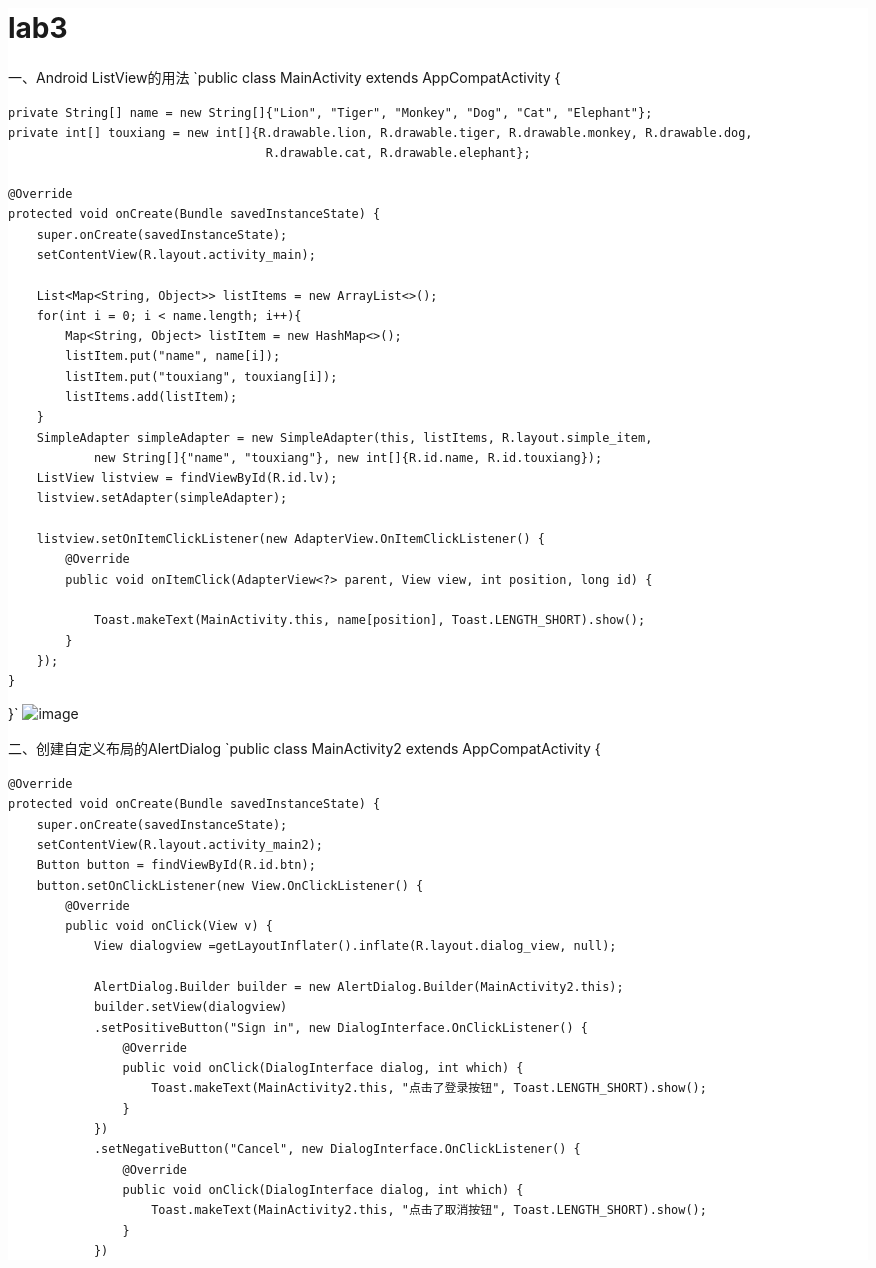 # lab3

一、Android ListView的用法
`public class MainActivity extends AppCompatActivity {

    private String[] name = new String[]{"Lion", "Tiger", "Monkey", "Dog", "Cat", "Elephant"};
    private int[] touxiang = new int[]{R.drawable.lion, R.drawable.tiger, R.drawable.monkey, R.drawable.dog,
                                        R.drawable.cat, R.drawable.elephant};

    @Override
    protected void onCreate(Bundle savedInstanceState) {
        super.onCreate(savedInstanceState);
        setContentView(R.layout.activity_main);

        List<Map<String, Object>> listItems = new ArrayList<>();
        for(int i = 0; i < name.length; i++){
            Map<String, Object> listItem = new HashMap<>();
            listItem.put("name", name[i]);
            listItem.put("touxiang", touxiang[i]);
            listItems.add(listItem);
        }
        SimpleAdapter simpleAdapter = new SimpleAdapter(this, listItems, R.layout.simple_item,
                new String[]{"name", "touxiang"}, new int[]{R.id.name, R.id.touxiang});
        ListView listview = findViewById(R.id.lv);
        listview.setAdapter(simpleAdapter);

        listview.setOnItemClickListener(new AdapterView.OnItemClickListener() {
            @Override
            public void onItemClick(AdapterView<?> parent, View view, int position, long id) {

                Toast.makeText(MainActivity.this, name[position], Toast.LENGTH_SHORT).show();
            }
        });
    }
}`
![image](https://user-images.githubusercontent.com/82015926/137663500-3ab29cb0-cf57-461e-970c-97e96464019f.png)

二、创建自定义布局的AlertDialog
`public class MainActivity2 extends AppCompatActivity {

    @Override
    protected void onCreate(Bundle savedInstanceState) {
        super.onCreate(savedInstanceState);
        setContentView(R.layout.activity_main2);
        Button button = findViewById(R.id.btn);
        button.setOnClickListener(new View.OnClickListener() {
            @Override
            public void onClick(View v) {
                View dialogview =getLayoutInflater().inflate(R.layout.dialog_view, null);

                AlertDialog.Builder builder = new AlertDialog.Builder(MainActivity2.this);
                builder.setView(dialogview)
                .setPositiveButton("Sign in", new DialogInterface.OnClickListener() {
                    @Override
                    public void onClick(DialogInterface dialog, int which) {
                        Toast.makeText(MainActivity2.this, "点击了登录按钮", Toast.LENGTH_SHORT).show();
                    }
                })
                .setNegativeButton("Cancel", new DialogInterface.OnClickListener() {
                    @Override
                    public void onClick(DialogInterface dialog, int which) {
                        Toast.makeText(MainActivity2.this, "点击了取消按钮", Toast.LENGTH_SHORT).show();
                    }
                })